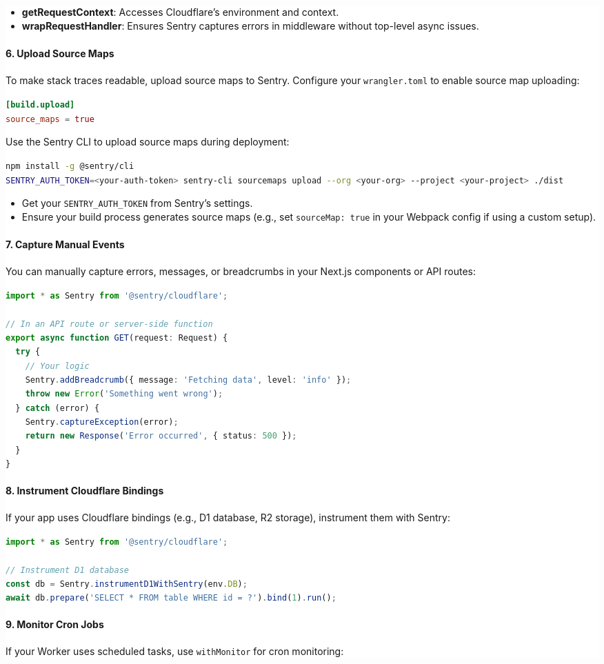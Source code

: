 - **getRequestContext**: Accesses Cloudflare’s environment and context.
- **wrapRequestHandler**: Ensures Sentry captures errors in middleware without top-level async issues.

#### 6. Upload Source Maps
To make stack traces readable, upload source maps to Sentry. Configure your `wrangler.toml` to enable source map uploading:

```toml
[build.upload]
source_maps = true
```

Use the Sentry CLI to upload source maps during deployment:

```bash
npm install -g @sentry/cli
SENTRY_AUTH_TOKEN=<your-auth-token> sentry-cli sourcemaps upload --org <your-org> --project <your-project> ./dist
```

- Get your `SENTRY_AUTH_TOKEN` from Sentry’s settings.
- Ensure your build process generates source maps (e.g., set `sourceMap: true` in your Webpack config if using a custom setup).

#### 7. Capture Manual Events
You can manually capture errors, messages, or breadcrumbs in your Next.js components or API routes:

```typescript
import * as Sentry from '@sentry/cloudflare';

// In an API route or server-side function
export async function GET(request: Request) {
  try {
    // Your logic
    Sentry.addBreadcrumb({ message: 'Fetching data', level: 'info' });
    throw new Error('Something went wrong');
  } catch (error) {
    Sentry.captureException(error);
    return new Response('Error occurred', { status: 500 });
  }
}
```

#### 8. Instrument Cloudflare Bindings
If your app uses Cloudflare bindings (e.g., D1 database, R2 storage), instrument them with Sentry:

```typescript
import * as Sentry from '@sentry/cloudflare';

// Instrument D1 database
const db = Sentry.instrumentD1WithSentry(env.DB);
await db.prepare('SELECT * FROM table WHERE id = ?').bind(1).run();
```

#### 9. Monitor Cron Jobs
If your Worker uses scheduled tasks, use `withMonitor` for cron monitoring:
